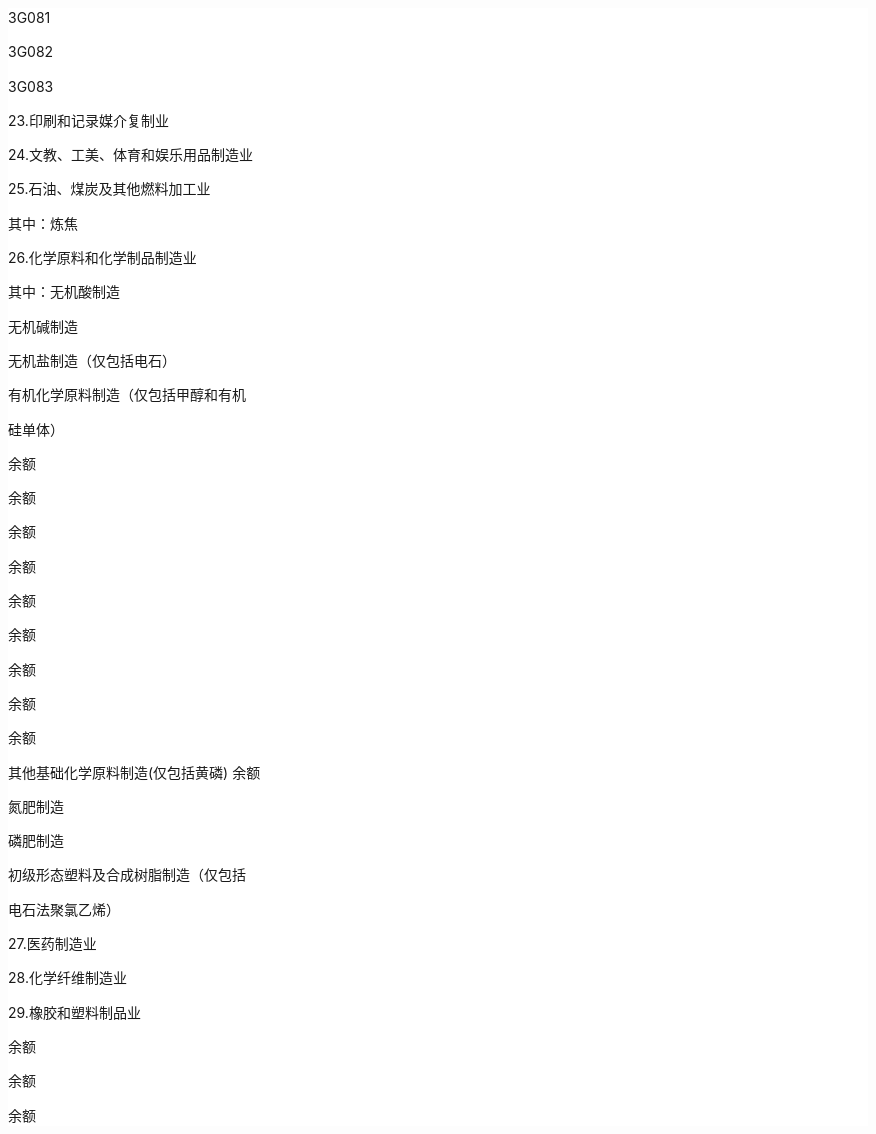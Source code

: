3G081

3G082

3G083

23.印刷和记录媒介复制业

24.文教、工美、体育和娱乐用品制造业

25.石油、煤炭及其他燃料加工业

其中：炼焦

26.化学原料和化学制品制造业

其中：无机酸制造

无机碱制造

无机盐制造（仅包括电石）

有机化学原料制造（仅包括甲醇和有机

硅单体）

余额

余额

余额

余额

余额

余额

余额

余额

余额

其他基础化学原料制造(仅包括黄磷) 余额

氮肥制造

磷肥制造

初级形态塑料及合成树脂制造（仅包括

电石法聚氯乙烯）

27.医药制造业

28.化学纤维制造业

29.橡胶和塑料制品业

余额

余额

余额
